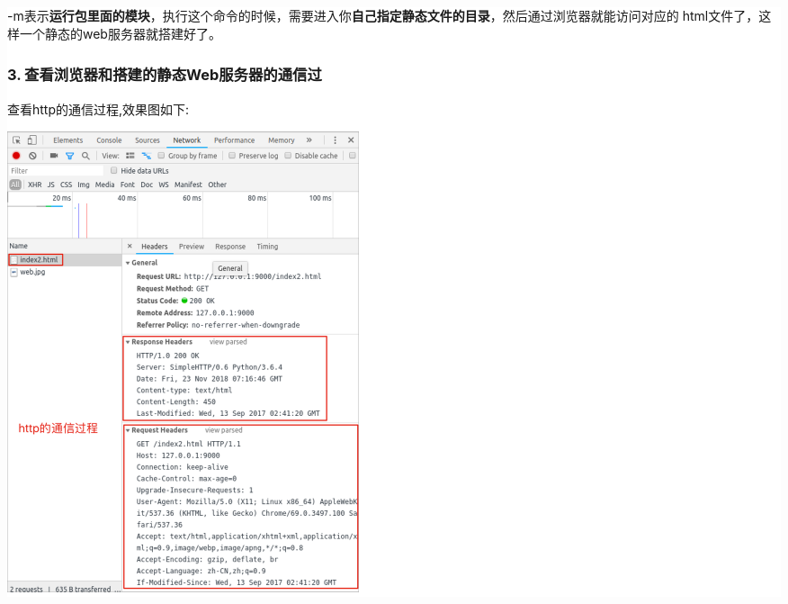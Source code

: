 -m表示**运行包里面的模块**，执行这个命令的时候，需要进入你**自己指定静态文件的目录**，然后通过浏览器就能访问对应的 html文件了，这样一个静态的web服务器就搭建好了。

### 3. 查看浏览器和搭建的静态Web服务器的通信过

查看http的通信过程,效果图如下:

<img src="./assets/静态web服务器的通信过程.png" alt="搭建web服务器" style="zoom:50%;" />
